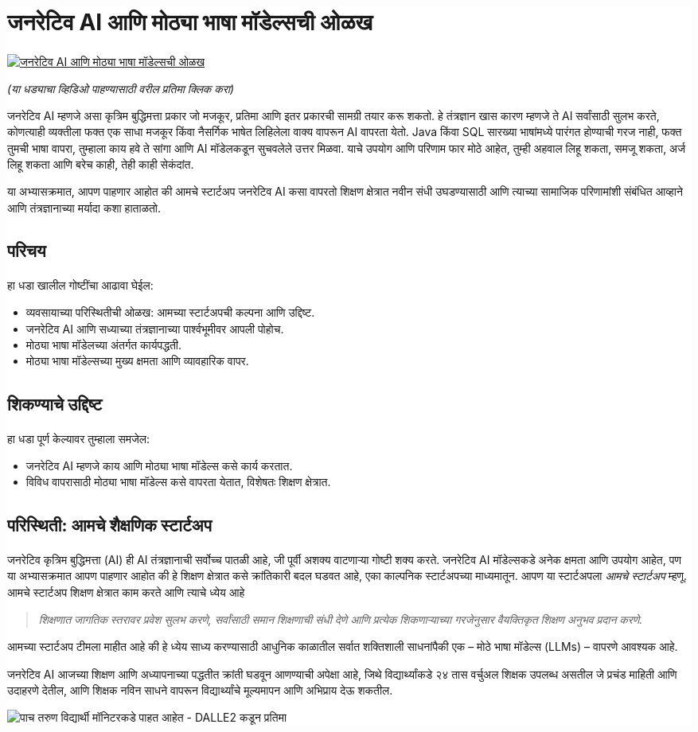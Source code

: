 
# जनरेटिव AI आणि मोठ्या भाषा मॉडेल्सची ओळख

[![जनरेटिव AI आणि मोठ्या भाषा मॉडेल्सची ओळख](../../../translated_images/01-lesson-banner.2424cfd092f43366707ee2d15749f62f76f80ea3cb0816f4f31d0abd5ffd4dd1.mr.png)](https://aka.ms/gen-ai-lesson-1-gh?WT.mc_id=academic-105485-koreyst)

_(या धड्याचा व्हिडिओ पाहण्यासाठी वरील प्रतिमा क्लिक करा)_

जनरेटिव AI म्हणजे असा कृत्रिम बुद्धिमत्ता प्रकार जो मजकूर, प्रतिमा आणि इतर प्रकारची सामग्री तयार करू शकतो. हे तंत्रज्ञान खास कारण म्हणजे ते AI सर्वांसाठी सुलभ करते, कोणत्याही व्यक्तीला फक्त एक साधा मजकूर किंवा नैसर्गिक भाषेत लिहिलेला वाक्य वापरून AI वापरता येतो. Java किंवा SQL सारख्या भाषांमध्ये पारंगत होण्याची गरज नाही, फक्त तुमची भाषा वापरा, तुम्हाला काय हवे ते सांगा आणि AI मॉडेलकडून सुचवलेले उत्तर मिळवा. याचे उपयोग आणि परिणाम फार मोठे आहेत, तुम्ही अहवाल लिहू शकता, समजू शकता, अर्ज लिहू शकता आणि बरेच काही, तेही काही सेकंदांत.

या अभ्यासक्रमात, आपण पाहणार आहोत की आमचे स्टार्टअप जनरेटिव AI कसा वापरतो शिक्षण क्षेत्रात नवीन संधी उघडण्यासाठी आणि त्याच्या सामाजिक परिणामांशी संबंधित आव्हाने आणि तंत्रज्ञानाच्या मर्यादा कशा हाताळतो.

## परिचय

हा धडा खालील गोष्टींचा आढावा घेईल:

- व्यवसायाच्या परिस्थितीची ओळख: आमच्या स्टार्टअपची कल्पना आणि उद्दिष्ट.
- जनरेटिव AI आणि सध्याच्या तंत्रज्ञानाच्या पार्श्वभूमीवर आपली पोहोच.
- मोठ्या भाषा मॉडेलच्या अंतर्गत कार्यपद्धती.
- मोठ्या भाषा मॉडेल्सच्या मुख्य क्षमता आणि व्यावहारिक वापर.

## शिकण्याचे उद्दिष्ट

हा धडा पूर्ण केल्यावर तुम्हाला समजेल:

- जनरेटिव AI म्हणजे काय आणि मोठ्या भाषा मॉडेल्स कसे कार्य करतात.
- विविध वापरासाठी मोठ्या भाषा मॉडेल्स कसे वापरता येतात, विशेषतः शिक्षण क्षेत्रात.

## परिस्थिती: आमचे शैक्षणिक स्टार्टअप

जनरेटिव कृत्रिम बुद्धिमत्ता (AI) ही AI तंत्रज्ञानाची सर्वोच्च पातळी आहे, जी पूर्वी अशक्य वाटणाऱ्या गोष्टी शक्य करते. जनरेटिव AI मॉडेल्सकडे अनेक क्षमता आणि उपयोग आहेत, पण या अभ्यासक्रमात आपण पाहणार आहोत की हे शिक्षण क्षेत्रात कसे क्रांतिकारी बदल घडवत आहे, एका काल्पनिक स्टार्टअपच्या माध्यमातून. आपण या स्टार्टअपला _आमचे स्टार्टअप_ म्हणू. आमचे स्टार्टअप शिक्षण क्षेत्रात काम करते आणि त्याचे ध्येय आहे

> _शिक्षणात जागतिक स्तरावर प्रवेश सुलभ करणे, सर्वांसाठी समान शिक्षणाची संधी देणे आणि प्रत्येक शिकणाऱ्याच्या गरजेनुसार वैयक्तिकृत शिक्षण अनुभव प्रदान करणे._

आमच्या स्टार्टअप टीमला माहीत आहे की हे ध्येय साध्य करण्यासाठी आधुनिक काळातील सर्वात शक्तिशाली साधनांपैकी एक – मोठे भाषा मॉडेल्स (LLMs) – वापरणे आवश्यक आहे.

जनरेटिव AI आजच्या शिक्षण आणि अध्यापनाच्या पद्धतीत क्रांती घडवून आणण्याची अपेक्षा आहे, जिथे विद्यार्थ्यांकडे २४ तास वर्चुअल शिक्षक उपलब्ध असतील जे प्रचंड माहिती आणि उदाहरणे देतील, आणि शिक्षक नविन साधने वापरून विद्यार्थ्यांचे मूल्यमापन आणि अभिप्राय देऊ शकतील.

![पाच तरुण विद्यार्थी मॉनिटरकडे पाहत आहेत - DALLE2 कडून प्रतिमा](../../../translated_images/students-by-DALLE2.b70fddaced1042ee47092320243050c4c9a7da78b31eeba515b09b2f0dca009b.mr.png)
